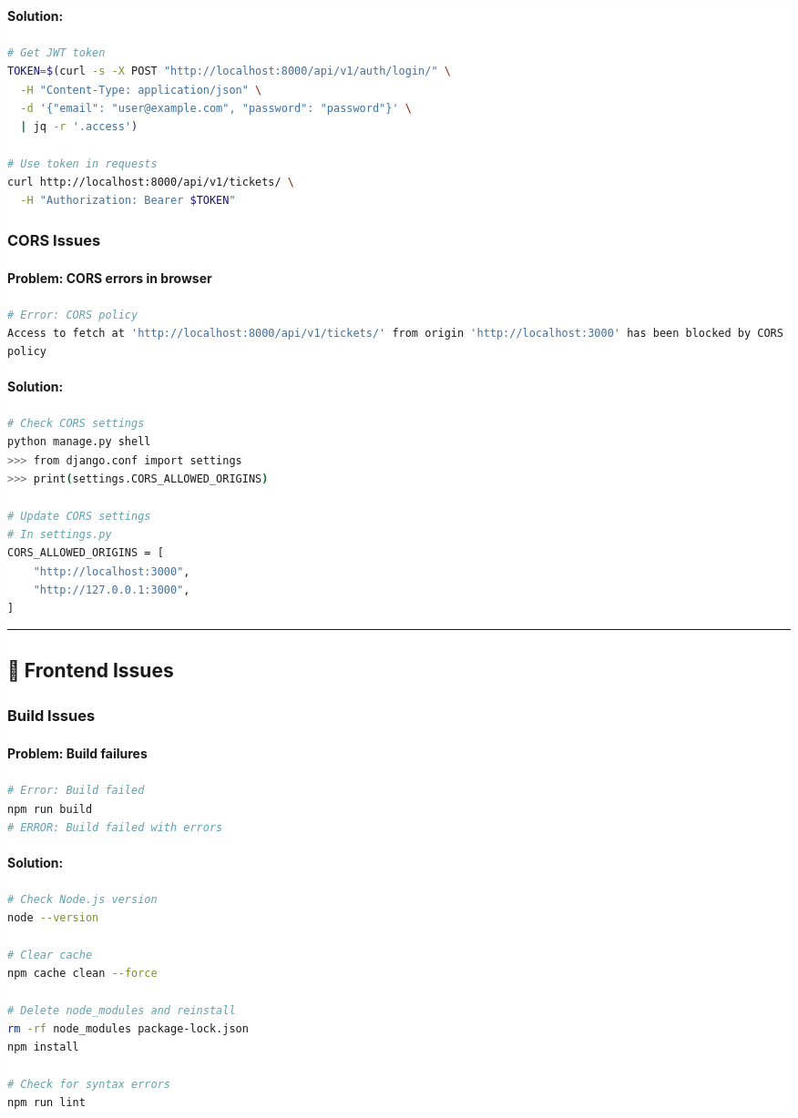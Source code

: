 #### **Solution**:
```bash
# Get JWT token
TOKEN=$(curl -s -X POST "http://localhost:8000/api/v1/auth/login/" \
  -H "Content-Type: application/json" \
  -d '{"email": "user@example.com", "password": "password"}' \
  | jq -r '.access')

# Use token in requests
curl http://localhost:8000/api/v1/tickets/ \
  -H "Authorization: Bearer $TOKEN"
```

### **CORS Issues**

#### **Problem**: CORS errors in browser
```bash
# Error: CORS policy
Access to fetch at 'http://localhost:8000/api/v1/tickets/' from origin 'http://localhost:3000' has been blocked by CORS policy
```

#### **Solution**:
```bash
# Check CORS settings
python manage.py shell
>>> from django.conf import settings
>>> print(settings.CORS_ALLOWED_ORIGINS)

# Update CORS settings
# In settings.py
CORS_ALLOWED_ORIGINS = [
    "http://localhost:3000",
    "http://127.0.0.1:3000",
]
```

---

## 🎨 **Frontend Issues**

### **Build Issues**

#### **Problem**: Build failures
```bash
# Error: Build failed
npm run build
# ERROR: Build failed with errors
```

#### **Solution**:
```bash
# Check Node.js version
node --version

# Clear cache
npm cache clean --force

# Delete node_modules and reinstall
rm -rf node_modules package-lock.json
npm install

# Check for syntax errors
npm run lint
```